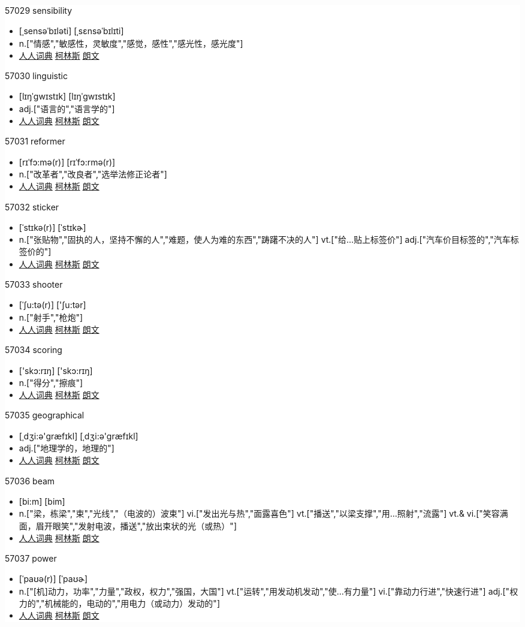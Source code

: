 57029 sensibility 
- [ˌsensəˈbɪləti]  [ˌsɛnsəˈbɪlɪti] 
- n.["情感","敏感性，灵敏度","感觉，感性","感光性，感光度"]   
- [人人词典](https://www.91dict.com/words?w=sensibility) [柯林斯](https://www.collinsdictionary.com/zh/dictionary/english/sensibility) [朗文](https://www.ldoceonline.com/dictionary/sensibility) 

57030 linguistic 
- [lɪŋˈgwɪstɪk]  [lɪŋˈɡwɪstɪk] 
- adj.["语言的","语言学的"]   
- [人人词典](https://www.91dict.com/words?w=linguistic) [柯林斯](https://www.collinsdictionary.com/zh/dictionary/english/linguistic) [朗文](https://www.ldoceonline.com/dictionary/linguistic) 

57031 reformer 
- [rɪˈfɔ:mə(r)]  [rɪˈfɔ:rmə(r)] 
- n.["改革者","改良者","选举法修正论者"]   
- [人人词典](https://www.91dict.com/words?w=reformer) [柯林斯](https://www.collinsdictionary.com/zh/dictionary/english/reformer) [朗文](https://www.ldoceonline.com/dictionary/reformer) 

57032 sticker 
- [ˈstɪkə(r)]  [ˈstɪkɚ] 
- n.["张贴物","固执的人，坚持不懈的人","难题，使人为难的东西","踌躇不决的人"]  vt.["给…贴上标签价"]  adj.["汽车价目标签的","汽车标签价的"]   
- [人人词典](https://www.91dict.com/words?w=sticker) [柯林斯](https://www.collinsdictionary.com/zh/dictionary/english/sticker) [朗文](https://www.ldoceonline.com/dictionary/sticker) 

57033 shooter 
- [ˈʃu:tə(r)]  ['ʃu:tər] 
- n.["射手","枪炮"]   
- [人人词典](https://www.91dict.com/words?w=shooter) [柯林斯](https://www.collinsdictionary.com/zh/dictionary/english/shooter) [朗文](https://www.ldoceonline.com/dictionary/shooter) 

57034 scoring 
- ['skɔ:rɪŋ]  ['skɔ:rɪŋ] 
- n.["得分","擦痕"]   
- [人人词典](https://www.91dict.com/words?w=scoring) [柯林斯](https://www.collinsdictionary.com/zh/dictionary/english/scoring) [朗文](https://www.ldoceonline.com/dictionary/scoring) 

57035 geographical 
- [ˌdʒi:ə'ɡræfɪkl]  [ˌdʒi:ə'ɡræfɪkl] 
- adj.["地理学的，地理的"]   
- [人人词典](https://www.91dict.com/words?w=geographical) [柯林斯](https://www.collinsdictionary.com/zh/dictionary/english/geographical) [朗文](https://www.ldoceonline.com/dictionary/geographical) 

57036 beam 
- [bi:m]  [bim] 
- n.["梁，栋梁","束","光线","（电波的）波束"]  vi.["发出光与热","面露喜色"]  vt.["播送","以梁支撑","用…照射","流露"]  vt.& vi.["笑容满面，眉开眼笑","发射电波，播送","放出束状的光（或热）"]   
- [人人词典](https://www.91dict.com/words?w=beam) [柯林斯](https://www.collinsdictionary.com/zh/dictionary/english/beam) [朗文](https://www.ldoceonline.com/dictionary/beam) 

57037 power 
- [ˈpaʊə(r)]  [ˈpaʊɚ] 
- n.["[机]动力，功率","力量","政权，权力","强国，大国"]  vt.["运转","用发动机发动","使…有力量"]  vi.["靠动力行进","快速行进"]  adj.["权力的","机械能的，电动的","用电力（或动力）发动的"]   
- [人人词典](https://www.91dict.com/words?w=power) [柯林斯](https://www.collinsdictionary.com/zh/dictionary/english/power) [朗文](https://www.ldoceonline.com/dictionary/power) 
